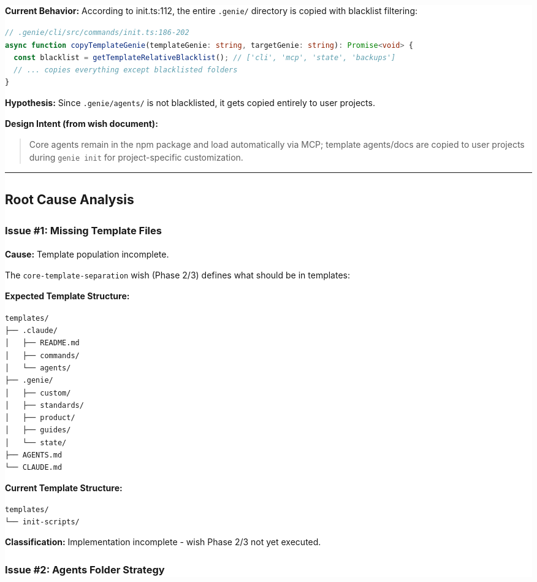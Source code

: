 **Current Behavior:**
According to init.ts:112, the entire `.genie/` directory is copied with blacklist filtering:

```typescript
// .genie/cli/src/commands/init.ts:186-202
async function copyTemplateGenie(templateGenie: string, targetGenie: string): Promise<void> {
  const blacklist = getTemplateRelativeBlacklist(); // ['cli', 'mcp', 'state', 'backups']
  // ... copies everything except blacklisted folders
}
```

**Hypothesis:** Since `.genie/agents/` is not blacklisted, it gets copied entirely to user projects.

**Design Intent (from wish document):**
> Core agents remain in the npm package and load automatically via MCP; template agents/docs are copied to user projects during `genie init` for project-specific customization.

---

## Root Cause Analysis

### Issue #1: Missing Template Files

**Cause:** Template population incomplete.

The `core-template-separation` wish (Phase 2/3) defines what should be in templates:

**Expected Template Structure:**
```
templates/
├── .claude/
│   ├── README.md
│   ├── commands/
│   └── agents/
├── .genie/
│   ├── custom/
│   ├── standards/
│   ├── product/
│   ├── guides/
│   └── state/
├── AGENTS.md
└── CLAUDE.md
```

**Current Template Structure:**
```
templates/
└── init-scripts/
```

**Classification:** Implementation incomplete - wish Phase 2/3 not yet executed.

### Issue #2: Agents Folder Strategy
